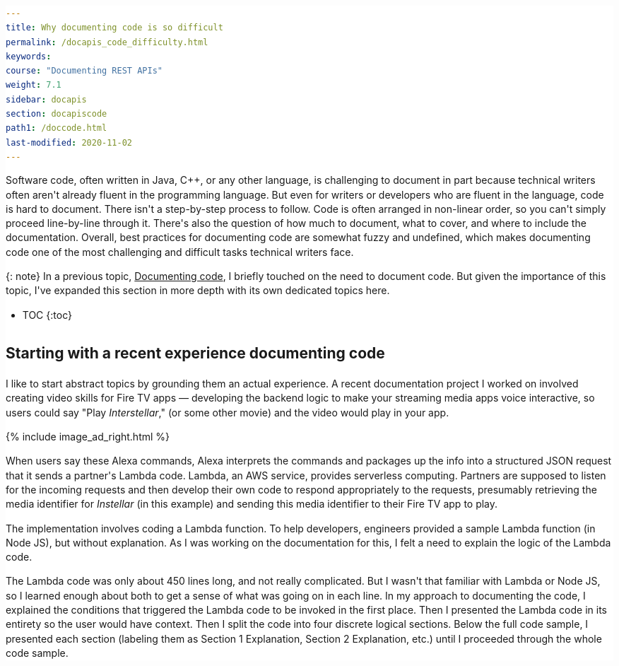 ```yaml
---
title: Why documenting code is so difficult
permalink: /docapis_code_difficulty.html
keywords:
course: "Documenting REST APIs"
weight: 7.1
sidebar: docapis
section: docapiscode
path1: /doccode.html
last-modified: 2020-11-02
---
```


Software code, often written in Java, C++, or any other language, is challenging to document in part because technical writers often aren't already fluent in the programming language. But even for writers or developers who are fluent in the language, code is hard to document. There isn't a step-by-step process to follow. Code is often arranged in non-linear order, so you can't simply proceed line-by-line through it. There's also the question of how much to document, what to cover, and where to include the documentation. Overall, best practices for documenting code are somewhat fuzzy and undefined, which makes documenting code one of the most challenging and difficult tasks technical writers face.

{: note}
In a previous topic, [Documenting code](docapis_codesamples_bestpractices.html), I briefly touched on the need to document code. But given the importance of this topic, I've expanded this section in more depth with its own dedicated topics here.

* TOC
{:toc}

## Starting with a recent experience documenting code

I like to start abstract topics by grounding them an actual experience. A recent documentation project I worked on involved creating video skills for Fire TV apps &mdash; developing the backend logic to make your streaming media apps voice interactive, so users could say "Play *Interstellar*," (or some other movie) and the video would play in your app.

{% include image_ad_right.html %}

When users say these Alexa commands, Alexa interprets the commands and packages up the info into a structured JSON request that it sends a partner's Lambda code. Lambda, an AWS service, provides serverless computing. Partners are supposed to listen for the incoming requests and then develop their own code to respond appropriately to the requests, presumably retrieving the media identifier for *Instellar* (in this example) and sending this media identifier to their Fire TV app to play.

The implementation involves coding a Lambda function. To help developers, engineers provided a sample Lambda function (in Node JS), but without explanation. As I was working on the documentation for this, I felt a need to explain the logic of the Lambda code.

The Lambda code was only about 450 lines long, and not really complicated. But I wasn't that familiar with Lambda or Node JS, so I learned enough about both to get a sense of what was going on in each line. In my approach to documenting the code, I explained the conditions that triggered the Lambda code to be invoked in the first place. Then I presented the Lambda code in its entirety so the user would have context. Then I split the code into four discrete logical sections. Below the full code sample, I presented each section (labeling them as Section 1 Explanation, Section 2 Explanation, etc.) until I proceeded through the whole code sample.
